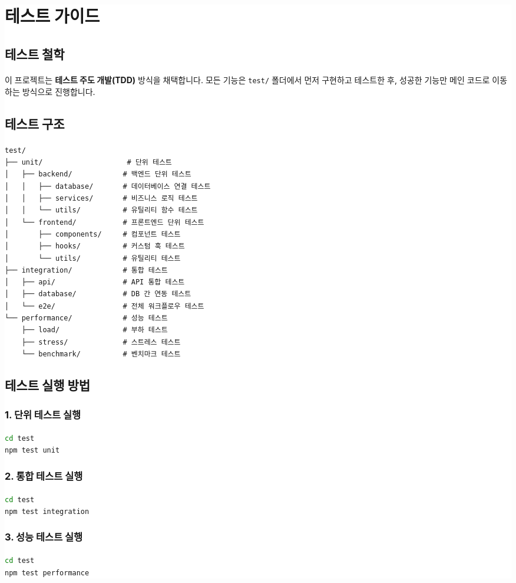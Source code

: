 # 테스트 가이드

## 테스트 철학

이 프로젝트는 **테스트 주도 개발(TDD)** 방식을 채택합니다. 모든 기능은 `test/` 폴더에서 먼저 구현하고 테스트한 후, 성공한 기능만 메인 코드로 이동하는 방식으로 진행합니다.

## 테스트 구조

```
test/
├── unit/                    # 단위 테스트
│   ├── backend/            # 백엔드 단위 테스트
│   │   ├── database/       # 데이터베이스 연결 테스트
│   │   ├── services/       # 비즈니스 로직 테스트  
│   │   └── utils/          # 유틸리티 함수 테스트
│   └── frontend/           # 프론트엔드 단위 테스트
│       ├── components/     # 컴포넌트 테스트
│       ├── hooks/          # 커스텀 훅 테스트
│       └── utils/          # 유틸리티 테스트
├── integration/            # 통합 테스트
│   ├── api/                # API 통합 테스트
│   ├── database/           # DB 간 연동 테스트
│   └── e2e/                # 전체 워크플로우 테스트
└── performance/            # 성능 테스트
    ├── load/               # 부하 테스트
    ├── stress/             # 스트레스 테스트
    └── benchmark/          # 벤치마크 테스트
```

## 테스트 실행 방법

### 1. 단위 테스트 실행
```bash
cd test
npm test unit
```

### 2. 통합 테스트 실행  
```bash
cd test
npm test integration
```

### 3. 성능 테스트 실행
```bash
cd test  
npm test performance
```

